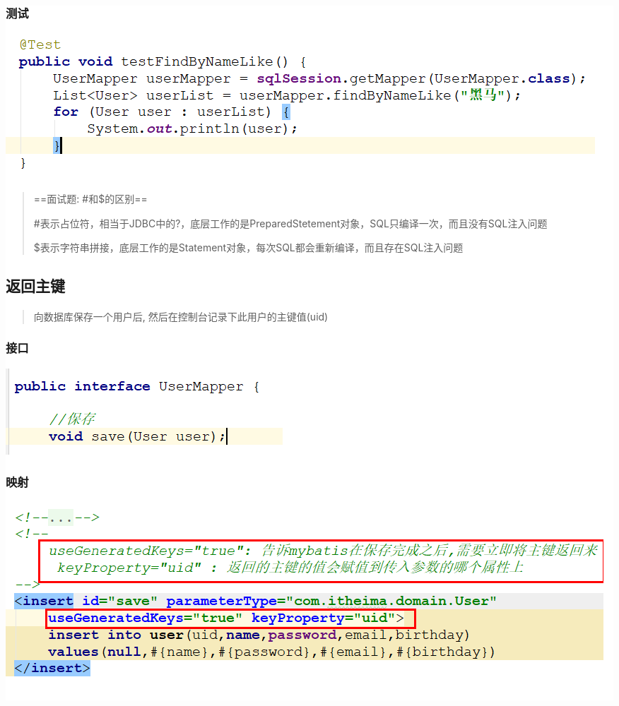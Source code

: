 ### 测试

![image-20220927100550729](assets/image-20220927100550729.png) 

> ==面试题: #和$的区别==
>
> #表示占位符，相当于JDBC中的?，底层工作的是PreparedStetement对象，SQL只编译一次，而且没有SQL注入问题
> 
> $表示字符串拼接，底层工作的是Statement对象，每次SQL都会重新编译，而且存在SQL注入问题



## 返回主键

> 向数据库保存一个用户后, 然后在控制台记录下此用户的主键值(uid)

### 接口

![image-20220927102329937](assets/image-20220927102329937.png) 

### 映射

![image-20220927102351568](assets/image-20220927102351568.png) 
